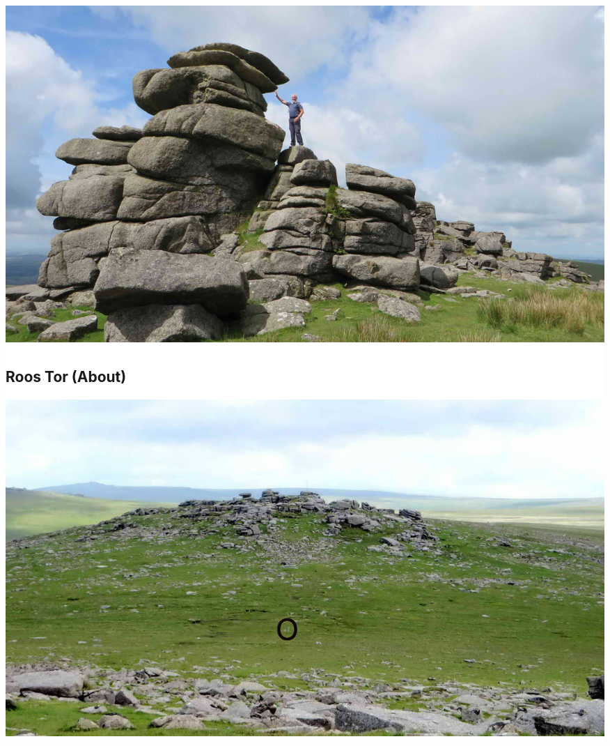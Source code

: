 ![Main Pile at Great Staple Tor](15.jpg)

## Roos Tor (About)

![Looking North towards Roos Tor at SX 543 766. Elevation 454 metres (1489 feet). Note the two old markers circled](12.jpg)
